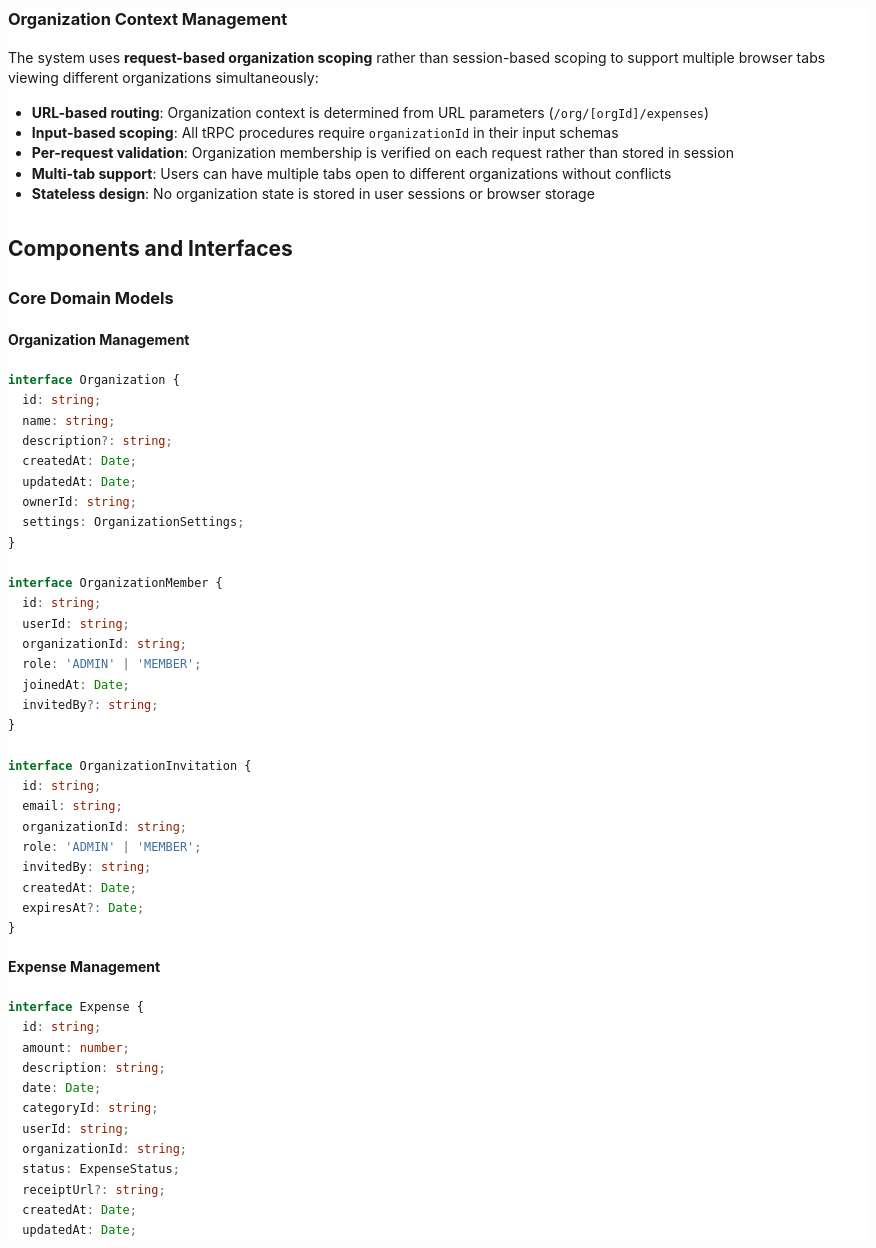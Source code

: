 ### Organization Context Management

The system uses **request-based organization scoping** rather than session-based scoping to support multiple browser tabs viewing different organizations simultaneously:

- **URL-based routing**: Organization context is determined from URL parameters (`/org/[orgId]/expenses`)
- **Input-based scoping**: All tRPC procedures require `organizationId` in their input schemas
- **Per-request validation**: Organization membership is verified on each request rather than stored in session
- **Multi-tab support**: Users can have multiple tabs open to different organizations without conflicts
- **Stateless design**: No organization state is stored in user sessions or browser storage

## Components and Interfaces

### Core Domain Models

#### Organization Management
```typescript
interface Organization {
  id: string;
  name: string;
  description?: string;
  createdAt: Date;
  updatedAt: Date;
  ownerId: string;
  settings: OrganizationSettings;
}

interface OrganizationMember {
  id: string;
  userId: string;
  organizationId: string;
  role: 'ADMIN' | 'MEMBER';
  joinedAt: Date;
  invitedBy?: string;
}

interface OrganizationInvitation {
  id: string;
  email: string;
  organizationId: string;
  role: 'ADMIN' | 'MEMBER';
  invitedBy: string;
  createdAt: Date;
  expiresAt?: Date;
}
```

#### Expense Management
```typescript
interface Expense {
  id: string;
  amount: number;
  description: string;
  date: Date;
  categoryId: string;
  userId: string;
  organizationId: string;
  status: ExpenseStatus;
  receiptUrl?: string;
  createdAt: Date;
  updatedAt: Date;
```